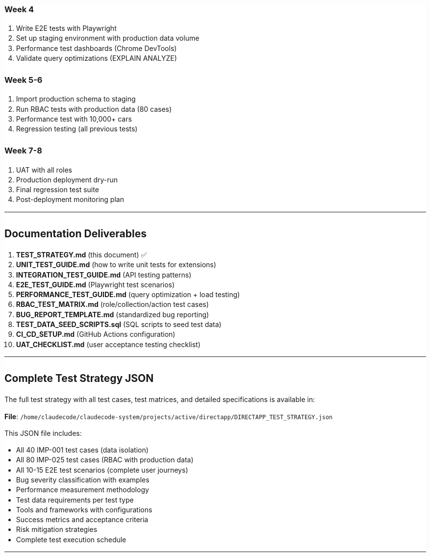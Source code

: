 ### Week 4
1. Write E2E tests with Playwright
2. Set up staging environment with production data volume
3. Performance test dashboards (Chrome DevTools)
4. Validate query optimizations (EXPLAIN ANALYZE)

### Week 5-6
1. Import production schema to staging
2. Run RBAC tests with production data (80 cases)
3. Performance test with 10,000+ cars
4. Regression testing (all previous tests)

### Week 7-8
1. UAT with all roles
2. Production deployment dry-run
3. Final regression test suite
4. Post-deployment monitoring plan

---

## Documentation Deliverables

1. **TEST_STRATEGY.md** (this document) ✅
2. **UNIT_TEST_GUIDE.md** (how to write unit tests for extensions)
3. **INTEGRATION_TEST_GUIDE.md** (API testing patterns)
4. **E2E_TEST_GUIDE.md** (Playwright test scenarios)
5. **PERFORMANCE_TEST_GUIDE.md** (query optimization + load testing)
6. **RBAC_TEST_MATRIX.md** (role/collection/action test cases)
7. **BUG_REPORT_TEMPLATE.md** (standardized bug reporting)
8. **TEST_DATA_SEED_SCRIPTS.sql** (SQL scripts to seed test data)
9. **CI_CD_SETUP.md** (GitHub Actions configuration)
10. **UAT_CHECKLIST.md** (user acceptance testing checklist)

---

## Complete Test Strategy JSON

The full test strategy with all test cases, test matrices, and detailed specifications is available in:

**File**: `/home/claudecode/claudecode-system/projects/active/directapp/DIRECTAPP_TEST_STRATEGY.json`

This JSON file includes:
- All 40 IMP-001 test cases (data isolation)
- All 80 IMP-025 test cases (RBAC with production data)
- All 10-15 E2E test scenarios (complete user journeys)
- Bug severity classification with examples
- Performance measurement methodology
- Test data requirements per test type
- Tools and frameworks with configurations
- Success metrics and acceptance criteria
- Risk mitigation strategies
- Complete test execution schedule

---